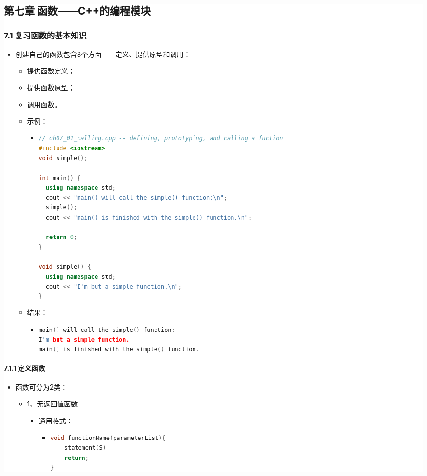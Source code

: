 ## 第七章 函数——C++的编程模块

### 7.1 复习函数的基本知识

* 创建自己的函数包含3个方面——定义、提供原型和调用：

  * 提供函数定义；

  * 提供函数原型；

  * 调用函数。

  * 示例：

    * ```c++
      // ch07_01_calling.cpp -- defining, prototyping, and calling a fuction
      #include <iostream>
      void simple();
      
      int main() {
      	using namespace std;
      	cout << "main() will call the simple() function:\n";
      	simple();
      	cout << "main() is finished with the simple() function.\n";
      
      	return 0;
      }
      
      void simple() {
      	using namespace std;
      	cout << "I'm but a simple function.\n";
      }
      ```

  * 结果：

    * ```c++
      main() will call the simple() function:
      I'm but a simple function.
      main() is finished with the simple() function.
      ```



#### 7.1.1 定义函数

* 函数可分为2类：

  * 1、无返回值函数

    * 通用格式：

      * ```c++
        void functionName(parameterList){
            statement(S)
            return;
        }
        ```
